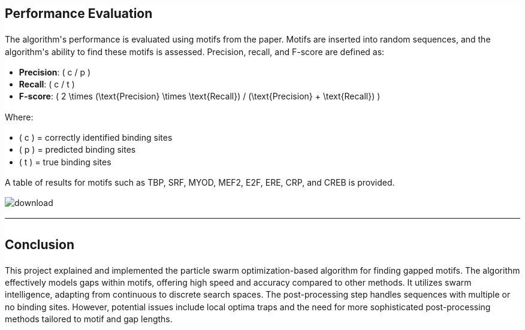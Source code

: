 
## Performance Evaluation

The algorithm's performance is evaluated using motifs from the paper. Motifs are inserted into random sequences, and the algorithm's ability to find these motifs is assessed. Precision, recall, and F-score are defined as:

- **Precision**: \( c / p \)
- **Recall**: \( c / t \)
- **F-score**: \( 2 \times (\text{Precision} \times \text{Recall}) / (\text{Precision} + \text{Recall}) \)

Where:
- \( c \) = correctly identified binding sites
- \( p \) = predicted binding sites
- \( t \) = true binding sites

A table of results for motifs such as TBP, SRF, MYOD, MEF2, E2F, ERE, CRP, and CREB is provided.

![download](https://github.com/user-attachments/assets/842f7c6a-137f-4081-b396-72fb237849a4)

---

## Conclusion

This project explained and implemented the particle swarm optimization-based algorithm for finding gapped motifs. The algorithm effectively models gaps within motifs, offering high speed and accuracy compared to other methods. It utilizes swarm intelligence, adapting from continuous to discrete search spaces. The post-processing step handles sequences with multiple or no binding sites. However, potential issues include local optima traps and the need for more sophisticated post-processing methods tailored to motif and gap lengths.
